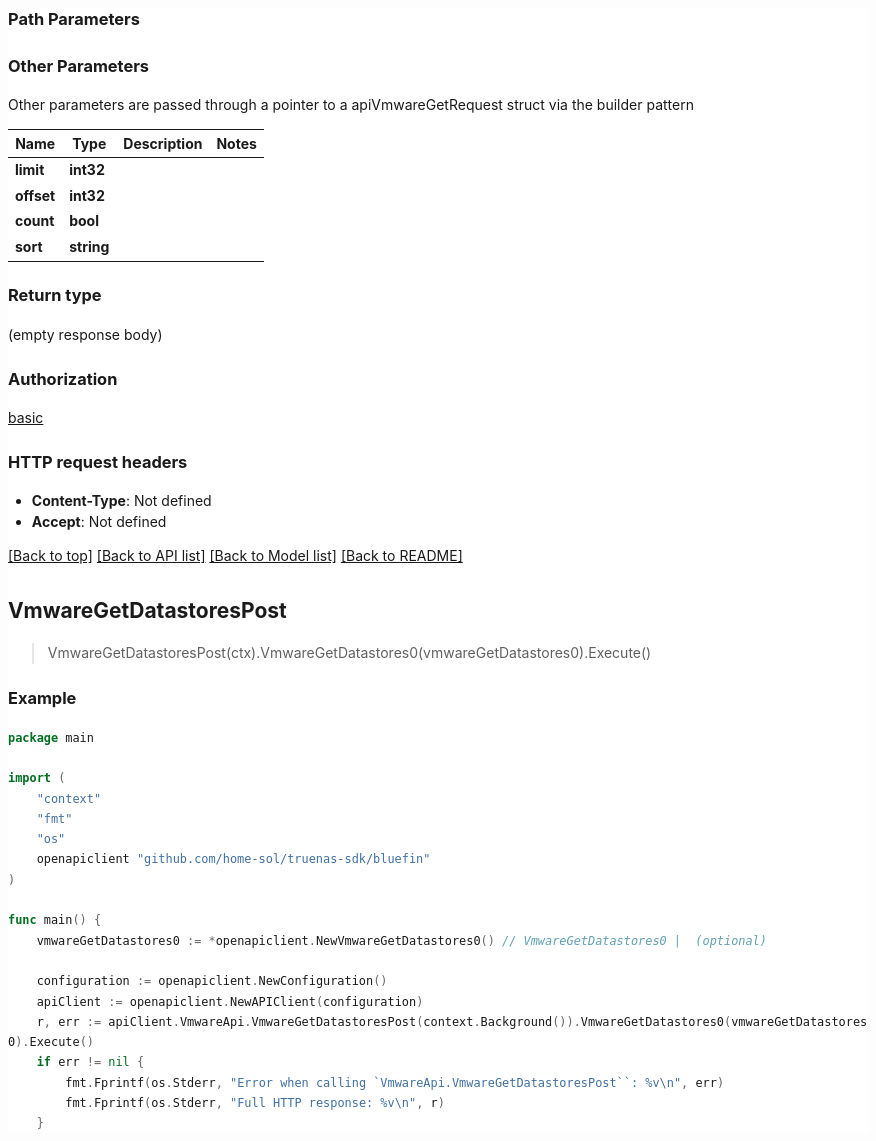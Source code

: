 ### Path Parameters



### Other Parameters

Other parameters are passed through a pointer to a apiVmwareGetRequest struct via the builder pattern


Name | Type | Description  | Notes
------------- | ------------- | ------------- | -------------
 **limit** | **int32** |  | 
 **offset** | **int32** |  | 
 **count** | **bool** |  | 
 **sort** | **string** |  | 

### Return type

 (empty response body)

### Authorization

[basic](../README.md#basic)

### HTTP request headers

- **Content-Type**: Not defined
- **Accept**: Not defined

[[Back to top]](#) [[Back to API list]](../README.md#documentation-for-api-endpoints)
[[Back to Model list]](../README.md#documentation-for-models)
[[Back to README]](../README.md)


## VmwareGetDatastoresPost

> VmwareGetDatastoresPost(ctx).VmwareGetDatastores0(vmwareGetDatastores0).Execute()





### Example

```go
package main

import (
    "context"
    "fmt"
    "os"
    openapiclient "github.com/home-sol/truenas-sdk/bluefin"
)

func main() {
    vmwareGetDatastores0 := *openapiclient.NewVmwareGetDatastores0() // VmwareGetDatastores0 |  (optional)

    configuration := openapiclient.NewConfiguration()
    apiClient := openapiclient.NewAPIClient(configuration)
    r, err := apiClient.VmwareApi.VmwareGetDatastoresPost(context.Background()).VmwareGetDatastores0(vmwareGetDatastores0).Execute()
    if err != nil {
        fmt.Fprintf(os.Stderr, "Error when calling `VmwareApi.VmwareGetDatastoresPost``: %v\n", err)
        fmt.Fprintf(os.Stderr, "Full HTTP response: %v\n", r)
    }
```
